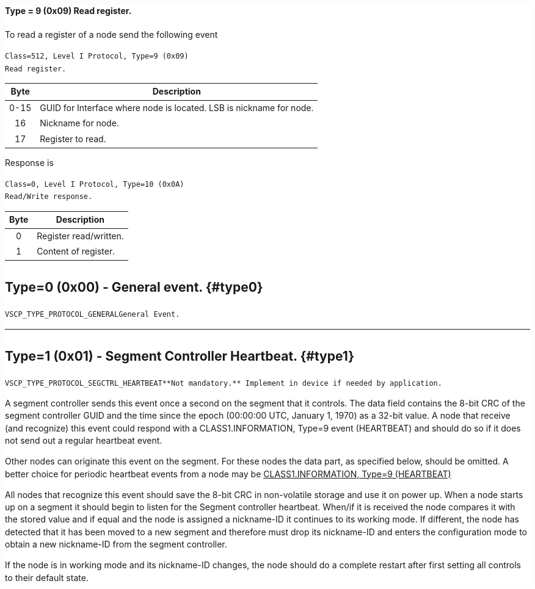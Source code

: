 #### Type = 9 (0x09) Read register.

To read a register of a node send the following event

    Class=512, Level I Protocol, Type=9 (0x09) 
    Read register. 

 | Byte | Description | 
 | :----: | ----------- | 
 | 0-15 | GUID for Interface where node is located. LSB is nickname for node. | 
 | 16   | Nickname for node. | 
 | 17   | Register to read. | 

Response is

    Class=0, Level I Protocol, Type=10 (0x0A) 
    Read/Write response.

 | Byte | Description | 
 | :----: | ----------- | 
 | 0    | Register read/written. | 
 | 1    | Content of register.   | 



## Type=0 (0x00) - General event. {#type0}
    VSCP_TYPE_PROTOCOL_GENERALGeneral Event.

----

## Type=1 (0x01) - Segment Controller Heartbeat. {#type1}
    VSCP_TYPE_PROTOCOL_SEGCTRL_HEARTBEAT**Not mandatory.** Implement in device if needed by application. 

A segment controller sends this event once a second on the segment that it controls. The data field contains the 8-bit CRC of the segment controller GUID and the time since the epoch (00:00:00 UTC, January 1, 1970) as a 32-bit value. A node that receive (and recognize) this event could respond with a CLASS1.INFORMATION, Type=9 event (HEARTBEAT) and should do so if it does not send out a regular heartbeat event.

Other nodes can originate this event on the segment. For these nodes the data part, as specified below, should be omitted. A better choice for periodic heartbeat events from a node may be [CLASS1.INFORMATION, Type=9 (HEARTBEAT)](./class1.information.md#type9)

All nodes that recognize this event should save the 8-bit CRC in non-volatile storage and use it on power up. When a node starts up on a segment it should begin to listen for the Segment controller heartbeat. When/if it is received the node compares it with the stored value and if equal and the node is assigned a nickname-ID it continues to its working mode. If different, the node has detected that it has been moved to a new segment and therefore must drop its nickname-ID and enters the configuration mode to obtain a new nickname-ID from the segment controller.

If the node is in working mode and its nickname-ID changes, the node should do a complete restart after first setting all controls to their default state.
